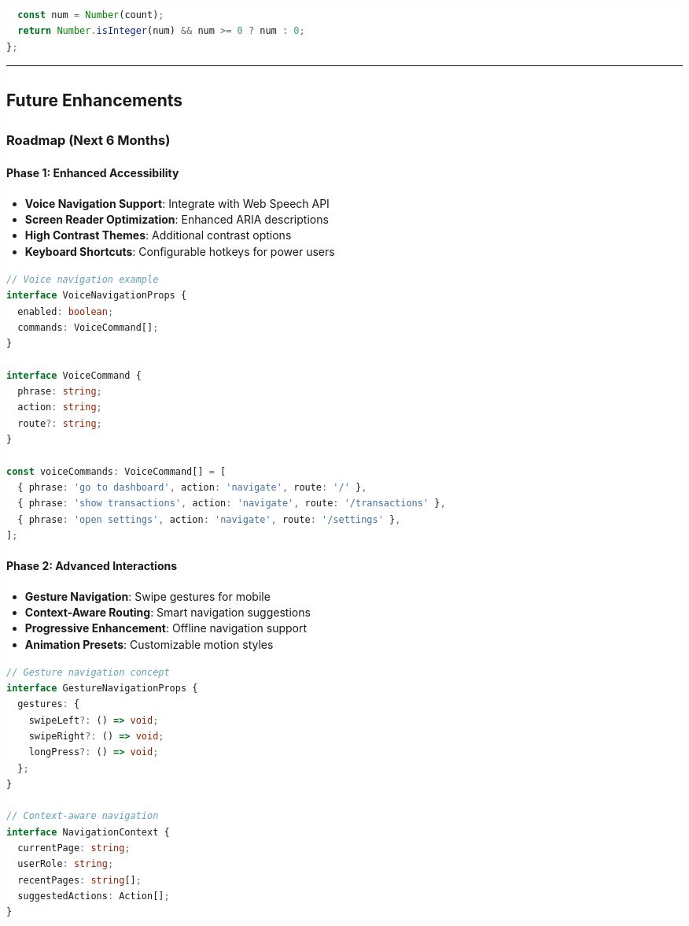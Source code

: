 ```typescript
  const num = Number(count);
  return Number.isInteger(num) && num >= 0 ? num : 0;
};
```

---

## Future Enhancements

### Roadmap (Next 6 Months)

#### Phase 1: Enhanced Accessibility 
- **Voice Navigation Support**: Integrate with Web Speech API
- **Screen Reader Optimization**: Enhanced ARIA descriptions
- **High Contrast Themes**: Additional contrast options
- **Keyboard Shortcuts**: Configurable hotkeys for power users

```typescript
// Voice navigation example
interface VoiceNavigationProps {
  enabled: boolean;
  commands: VoiceCommand[];
}

interface VoiceCommand {
  phrase: string;
  action: string;
  route?: string;
}

const voiceCommands: VoiceCommand[] = [
  { phrase: 'go to dashboard', action: 'navigate', route: '/' },
  { phrase: 'show transactions', action: 'navigate', route: '/transactions' },
  { phrase: 'open settings', action: 'navigate', route: '/settings' },
];
```

#### Phase 2: Advanced Interactions
- **Gesture Navigation**: Swipe gestures for mobile
- **Context-Aware Routing**: Smart navigation suggestions
- **Progressive Enhancement**: Offline navigation support
- **Animation Presets**: Customizable motion styles

```typescript
// Gesture navigation concept
interface GestureNavigationProps {
  gestures: {
    swipeLeft?: () => void;
    swipeRight?: () => void;
    longPress?: () => void;
  };
}

// Context-aware navigation
interface NavigationContext {
  currentPage: string;
  userRole: string;
  recentPages: string[];
  suggestedActions: Action[];
}
```
